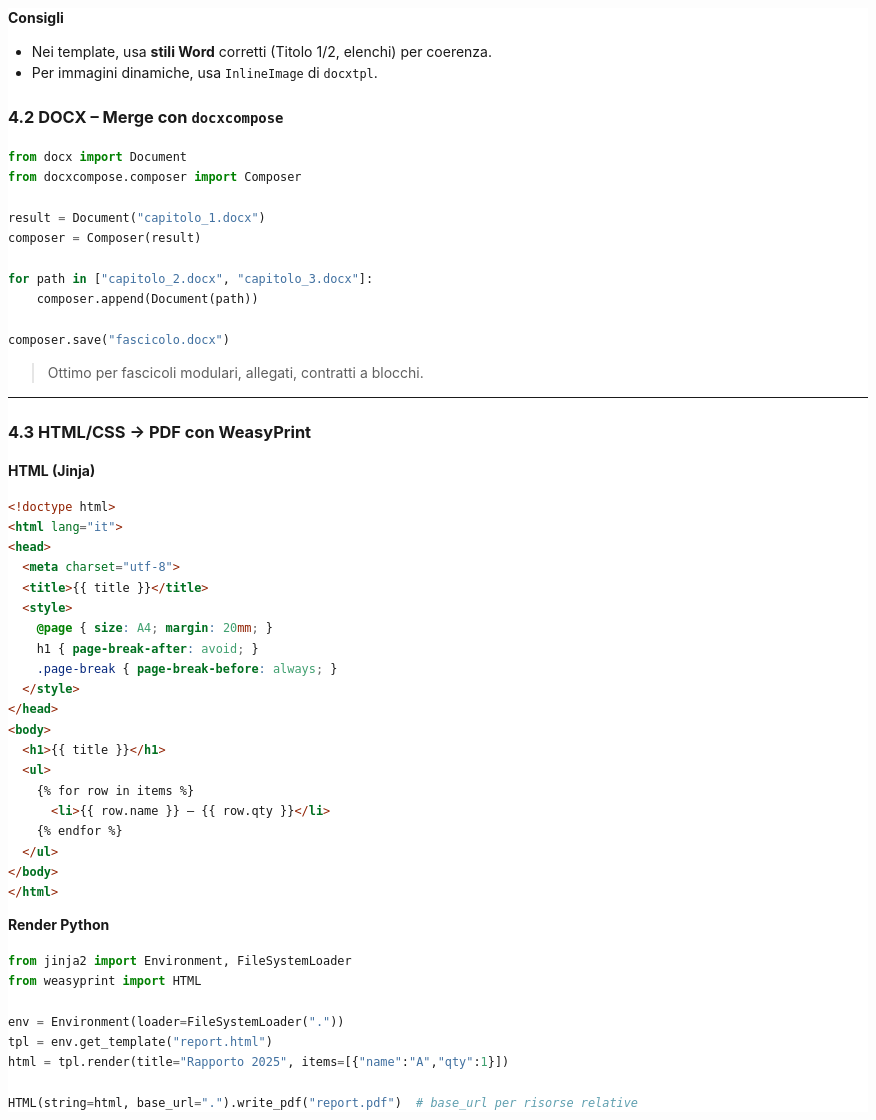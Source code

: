 **Consigli**

* Nei template, usa **stili Word** corretti (Titolo 1/2, elenchi) per coerenza.
* Per immagini dinamiche, usa `InlineImage` di `docxtpl`.

### 4.2 DOCX – Merge con `docxcompose`

```python
from docx import Document
from docxcompose.composer import Composer

result = Document("capitolo_1.docx")
composer = Composer(result)

for path in ["capitolo_2.docx", "capitolo_3.docx"]:
    composer.append(Document(path))

composer.save("fascicolo.docx")
```

> Ottimo per fascicoli modulari, allegati, contratti a blocchi.

---

### 4.3 HTML/CSS → PDF con **WeasyPrint**

**HTML (Jinja)**

```html
<!doctype html>
<html lang="it">
<head>
  <meta charset="utf-8">
  <title>{{ title }}</title>
  <style>
    @page { size: A4; margin: 20mm; }
    h1 { page-break-after: avoid; }
    .page-break { page-break-before: always; }
  </style>
</head>
<body>
  <h1>{{ title }}</h1>
  <ul>
    {% for row in items %}
      <li>{{ row.name }} — {{ row.qty }}</li>
    {% endfor %}
  </ul>
</body>
</html>
```

**Render Python**

```python
from jinja2 import Environment, FileSystemLoader
from weasyprint import HTML

env = Environment(loader=FileSystemLoader("."))
tpl = env.get_template("report.html")
html = tpl.render(title="Rapporto 2025", items=[{"name":"A","qty":1}])

HTML(string=html, base_url=".").write_pdf("report.pdf")  # base_url per risorse relative
```
